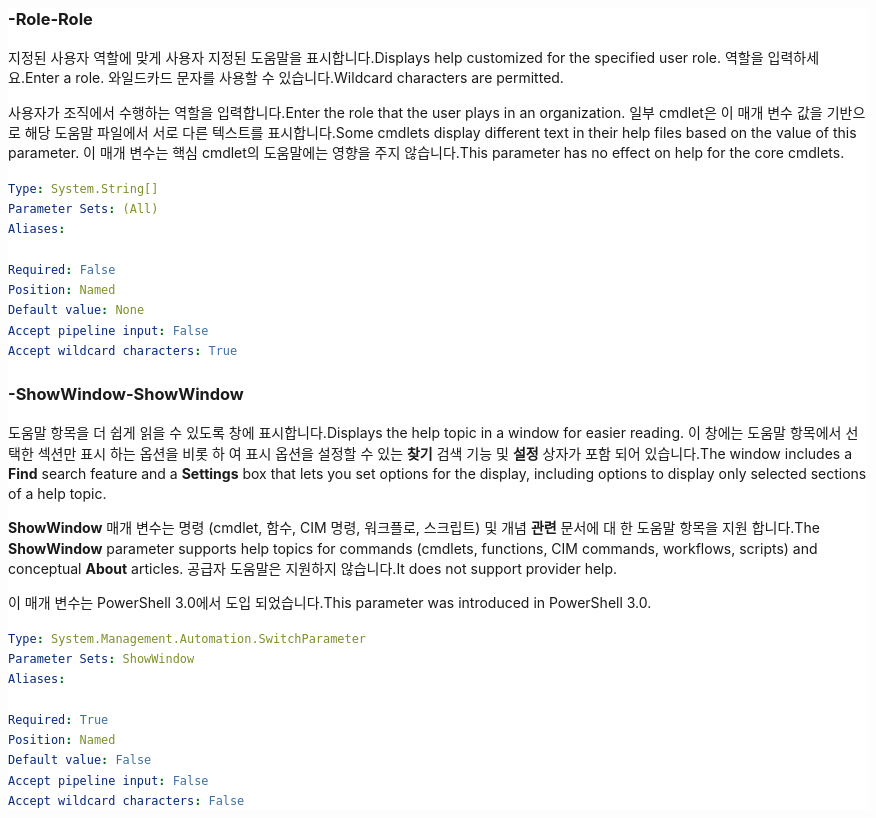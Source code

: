 ### <span data-ttu-id="a84ab-273">-Role</span><span class="sxs-lookup"><span data-stu-id="a84ab-273">-Role</span></span>

<span data-ttu-id="a84ab-274">지정된 사용자 역할에 맞게 사용자 지정된 도움말을 표시합니다.</span><span class="sxs-lookup"><span data-stu-id="a84ab-274">Displays help customized for the specified user role.</span></span> <span data-ttu-id="a84ab-275">역할을 입력하세요.</span><span class="sxs-lookup"><span data-stu-id="a84ab-275">Enter a role.</span></span> <span data-ttu-id="a84ab-276">와일드카드 문자를 사용할 수 있습니다.</span><span class="sxs-lookup"><span data-stu-id="a84ab-276">Wildcard characters are permitted.</span></span>

<span data-ttu-id="a84ab-277">사용자가 조직에서 수행하는 역할을 입력합니다.</span><span class="sxs-lookup"><span data-stu-id="a84ab-277">Enter the role that the user plays in an organization.</span></span> <span data-ttu-id="a84ab-278">일부 cmdlet은 이 매개 변수 값을 기반으로 해당 도움말 파일에서 서로 다른 텍스트를 표시합니다.</span><span class="sxs-lookup"><span data-stu-id="a84ab-278">Some cmdlets display different text in their help files based on the value of this parameter.</span></span> <span data-ttu-id="a84ab-279">이 매개 변수는 핵심 cmdlet의 도움말에는 영향을 주지 않습니다.</span><span class="sxs-lookup"><span data-stu-id="a84ab-279">This parameter has no effect on help for the core cmdlets.</span></span>

```yaml
Type: System.String[]
Parameter Sets: (All)
Aliases:

Required: False
Position: Named
Default value: None
Accept pipeline input: False
Accept wildcard characters: True
```

### <span data-ttu-id="a84ab-280">-ShowWindow</span><span class="sxs-lookup"><span data-stu-id="a84ab-280">-ShowWindow</span></span>

<span data-ttu-id="a84ab-281">도움말 항목을 더 쉽게 읽을 수 있도록 창에 표시합니다.</span><span class="sxs-lookup"><span data-stu-id="a84ab-281">Displays the help topic in a window for easier reading.</span></span> <span data-ttu-id="a84ab-282">이 창에는 도움말 항목에서 선택한 섹션만 표시 하는 옵션을 비롯 하 여 표시 옵션을 설정할 수 있는 **찾기** 검색 기능 및 **설정** 상자가 포함 되어 있습니다.</span><span class="sxs-lookup"><span data-stu-id="a84ab-282">The window includes a **Find** search feature and a **Settings** box that lets you set options for the display, including options to display only selected sections of a help topic.</span></span>

<span data-ttu-id="a84ab-283">**ShowWindow** 매개 변수는 명령 (cmdlet, 함수, CIM 명령, 워크플로, 스크립트) 및 개념 **관련** 문서에 대 한 도움말 항목을 지원 합니다.</span><span class="sxs-lookup"><span data-stu-id="a84ab-283">The **ShowWindow** parameter supports help topics for commands (cmdlets, functions, CIM commands, workflows, scripts) and conceptual **About** articles.</span></span> <span data-ttu-id="a84ab-284">공급자 도움말은 지원하지 않습니다.</span><span class="sxs-lookup"><span data-stu-id="a84ab-284">It does not support provider help.</span></span>

<span data-ttu-id="a84ab-285">이 매개 변수는 PowerShell 3.0에서 도입 되었습니다.</span><span class="sxs-lookup"><span data-stu-id="a84ab-285">This parameter was introduced in PowerShell 3.0.</span></span>

```yaml
Type: System.Management.Automation.SwitchParameter
Parameter Sets: ShowWindow
Aliases:

Required: True
Position: Named
Default value: False
Accept pipeline input: False
Accept wildcard characters: False
```
